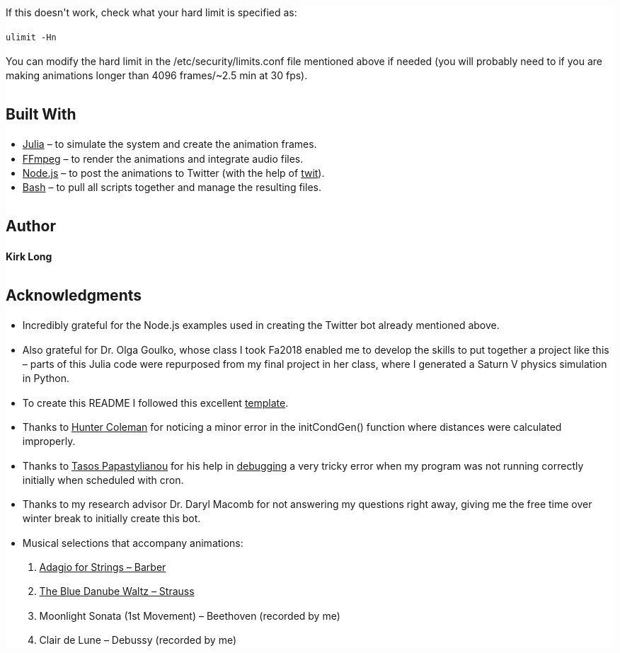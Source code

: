 If this doesn't work, check what your hard limit is specified as:

```
ulimit -Hn
```

You can modify the hard limit in the /etc/security/limits.conf file mentioned above if needed (you will probably need to if you are making animations longer than 4096 frames/~2.5 min at 30 fps).


## Built With

* [Julia](https://julialang.org/) – to simulate the system and create the animation frames.
* [FFmpeg](https://ffmpeg.org/) – to render the animations and integrate audio files.
* [Node.js](https://nodejs.org/en/) – to post the animations to Twitter (with the help of [twit](https://www.npmjs.com/package/twit)).
* [Bash](https://www.gnu.org/software/bash/) – to pull all scripts together and manage the resulting files.


## Author

 **Kirk Long**


## Acknowledgments

* Incredibly grateful for the Node.js examples used in creating the Twitter bot already mentioned above.

* Also grateful for Dr. Olga Goulko, whose class I took Fa2018 enabled me to develop the skills to put together a project like this – parts of this Julia code were repurposed from my final project in her class, where I generated a Saturn V physics simulation in Python.

* To create this README I followed this excellent [template](https://gist.github.com/PurpleBooth/109311bb0361f32d87a2).

* Thanks to [Hunter Coleman](https://twitter.com/hunto_cole) for noticing a minor error in the initCondGen() function where distances were calculated improperly.

* Thanks to [Tasos Papastylianou](https://stackoverflow.com/users/4183191/tasos-papastylianou) for his help in [debugging](https://stackoverflow.com/questions/59515953/julia-program-stalls-when-run-from-crontab-scheduler-linux?noredirect=1#comment105234026_59515953) a very tricky error when my program was not running correctly initially when scheduled with cron.

* Thanks to my research advisor Dr. Daryl Macomb for not answering my questions right away, giving me the free time over winter break to initially create this bot.

* Musical selections that accompany animations:

  1. [Adagio for Strings – Barber](https://www.youtube.com/watch?v=tVNhFMZP4NM)

  2. [The Blue Danube Waltz – Strauss](https://www.youtube.com/watch?v=cKkDMiGUbUw)

  3. Moonlight Sonata (1st Movement) – Beethoven (recorded by me)

  4. Clair de Lune – Debussy (recorded by me)
